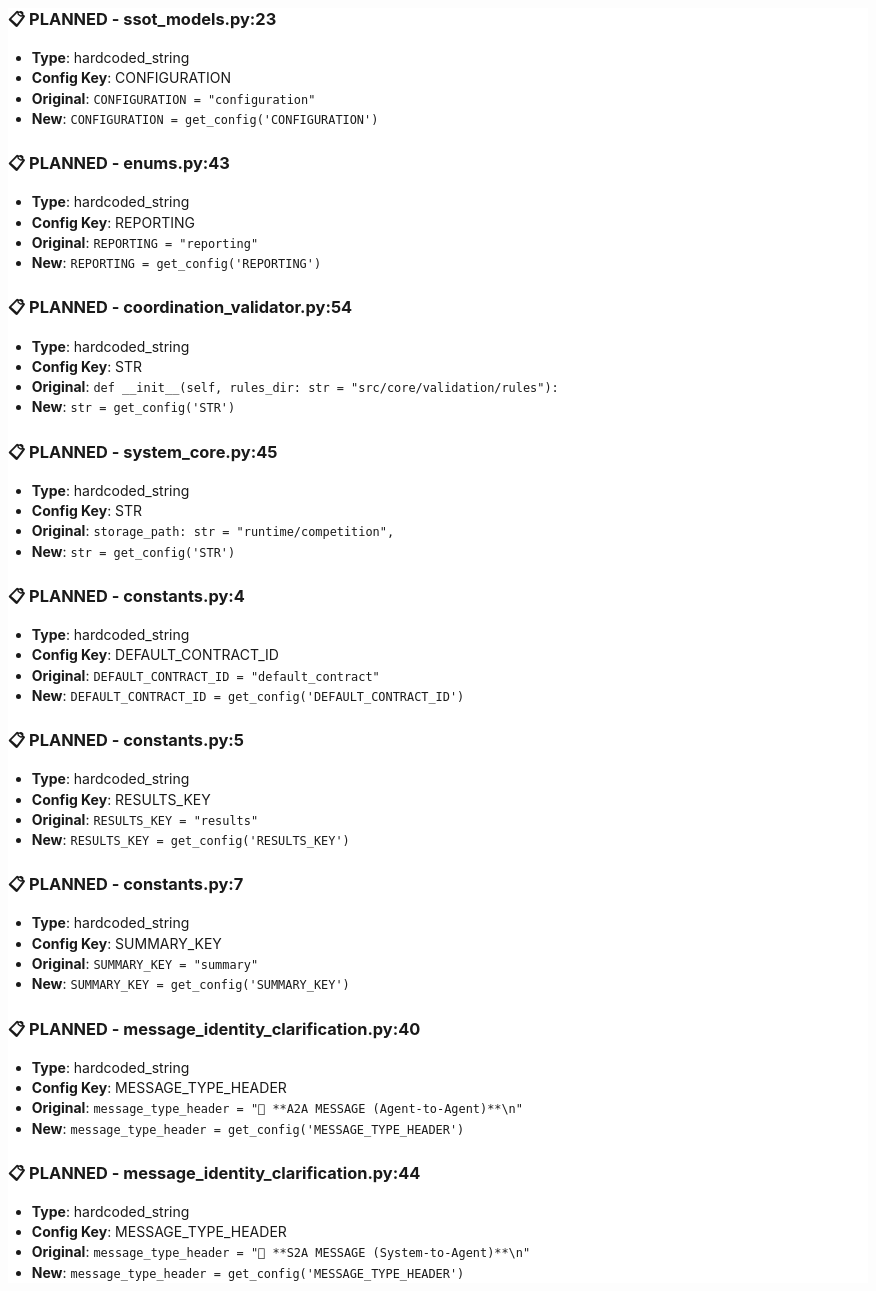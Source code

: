 ### 📋 PLANNED - ssot_models.py:23
- **Type**: hardcoded_string
- **Config Key**: CONFIGURATION
- **Original**: `CONFIGURATION = "configuration"`
- **New**: `CONFIGURATION = get_config('CONFIGURATION')`

### 📋 PLANNED - enums.py:43
- **Type**: hardcoded_string
- **Config Key**: REPORTING
- **Original**: `REPORTING = "reporting"`
- **New**: `REPORTING = get_config('REPORTING')`

### 📋 PLANNED - coordination_validator.py:54
- **Type**: hardcoded_string
- **Config Key**: STR
- **Original**: `def __init__(self, rules_dir: str = "src/core/validation/rules"):`
- **New**: `str = get_config('STR')`

### 📋 PLANNED - system_core.py:45
- **Type**: hardcoded_string
- **Config Key**: STR
- **Original**: `storage_path: str = "runtime/competition",`
- **New**: `str = get_config('STR')`

### 📋 PLANNED - constants.py:4
- **Type**: hardcoded_string
- **Config Key**: DEFAULT_CONTRACT_ID
- **Original**: `DEFAULT_CONTRACT_ID = "default_contract"`
- **New**: `DEFAULT_CONTRACT_ID = get_config('DEFAULT_CONTRACT_ID')`

### 📋 PLANNED - constants.py:5
- **Type**: hardcoded_string
- **Config Key**: RESULTS_KEY
- **Original**: `RESULTS_KEY = "results"`
- **New**: `RESULTS_KEY = get_config('RESULTS_KEY')`

### 📋 PLANNED - constants.py:7
- **Type**: hardcoded_string
- **Config Key**: SUMMARY_KEY
- **Original**: `SUMMARY_KEY = "summary"`
- **New**: `SUMMARY_KEY = get_config('SUMMARY_KEY')`

### 📋 PLANNED - message_identity_clarification.py:40
- **Type**: hardcoded_string
- **Config Key**: MESSAGE_TYPE_HEADER
- **Original**: `message_type_header = "📡 **A2A MESSAGE (Agent-to-Agent)**\n"`
- **New**: `message_type_header = get_config('MESSAGE_TYPE_HEADER')`

### 📋 PLANNED - message_identity_clarification.py:44
- **Type**: hardcoded_string
- **Config Key**: MESSAGE_TYPE_HEADER
- **Original**: `message_type_header = "📡 **S2A MESSAGE (System-to-Agent)**\n"`
- **New**: `message_type_header = get_config('MESSAGE_TYPE_HEADER')`
